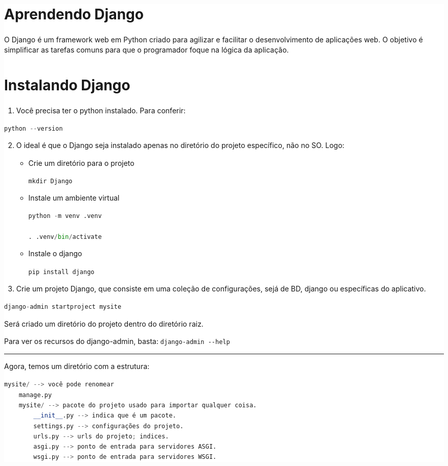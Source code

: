 # Aprendendo Django

O Django é um framework web em Python criado para agilizar e facilitar o desenvolvimento de aplicações web. O objetivo é simplificar as tarefas comuns para que o programador foque na lógica da aplicação.

# Instalando Django

1. Você precisa ter o python instalado. Para conferir:
```py
python --version
```
2. O ideal é que o Django seja instalado apenas no diretório do projeto específico, não no SO. Logo:

    - Crie um diretório para o projeto
        ```py
        mkdir Django
        ```
    - Instale um ambiente virtual
        ```py
        python -m venv .venv

        . .venv/bin/activate
        ```
    - Instale o django
        ```py
        pip install django
        ```
3. Crie um projeto Django, que consiste em uma coleção de configurações, sejá de BD, django ou específicas do aplicativo.

```py
django-admin startproject mysite
```
Será criado um diretório do projeto dentro do diretório raiz.

Para ver os recursos do django-admin, basta: `django-admin --help`

---

Agora, temos um diretório com a estrutura: 
```py
mysite/ --> você pode renomear
    manage.py
    mysite/ --> pacote do projeto usado para importar qualquer coisa.
        __init__.py --> indica que é um pacote.
        settings.py --> configurações do projeto.
        urls.py --> urls do projeto; indices.
        asgi.py --> ponto de entrada para servidores ASGI.
        wsgi.py --> ponto de entrada para servidores WSGI.
```
